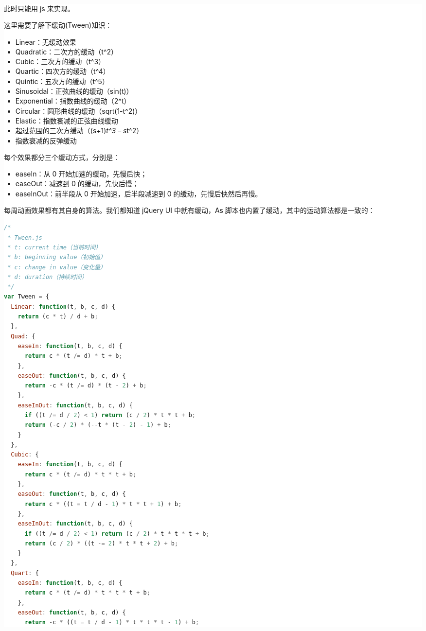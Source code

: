 此时只能用 js 来实现。

这里需要了解下缓动(Tween)知识：

-  Linear：无缓动效果
-  Quadratic：二次方的缓动（t^2）
-  Cubic：三次方的缓动（t^3）
-  Quartic：四次方的缓动（t^4）
-  Quintic：五次方的缓动（t^5）
-  Sinusoidal：正弦曲线的缓动（sin(t)）
-  Exponential：指数曲线的缓动（2^t）
-  Circular：圆形曲线的缓动（sqrt(1-t^2)）
-  Elastic：指数衰减的正弦曲线缓动
-  超过范围的三次方缓动（(s+1)*t^3 – s*t^2）
-  指数衰减的反弹缓动

每个效果都分三个缓动方式，分别是：

-  easeIn：从 0 开始加速的缓动，先慢后快；
-  easeOut：减速到 0 的缓动，先快后慢；
-  easeInOut：前半段从 0 开始加速，后半段减速到 0 的缓动，先慢后快然后再慢。

每周动画效果都有其自身的算法。我们都知道 jQuery UI 中就有缓动，As 脚本也内置了缓动，其中的运动算法都是一致的：

```js
/*
 * Tween.js
 * t: current time（当前时间）
 * b: beginning value（初始值）
 * c: change in value（变化量）
 * d: duration（持续时间）
 */
var Tween = {
  Linear: function(t, b, c, d) {
    return (c * t) / d + b;
  },
  Quad: {
    easeIn: function(t, b, c, d) {
      return c * (t /= d) * t + b;
    },
    easeOut: function(t, b, c, d) {
      return -c * (t /= d) * (t - 2) + b;
    },
    easeInOut: function(t, b, c, d) {
      if ((t /= d / 2) < 1) return (c / 2) * t * t + b;
      return (-c / 2) * (--t * (t - 2) - 1) + b;
    }
  },
  Cubic: {
    easeIn: function(t, b, c, d) {
      return c * (t /= d) * t * t + b;
    },
    easeOut: function(t, b, c, d) {
      return c * ((t = t / d - 1) * t * t + 1) + b;
    },
    easeInOut: function(t, b, c, d) {
      if ((t /= d / 2) < 1) return (c / 2) * t * t * t + b;
      return (c / 2) * ((t -= 2) * t * t + 2) + b;
    }
  },
  Quart: {
    easeIn: function(t, b, c, d) {
      return c * (t /= d) * t * t * t + b;
    },
    easeOut: function(t, b, c, d) {
      return -c * ((t = t / d - 1) * t * t * t - 1) + b;
```